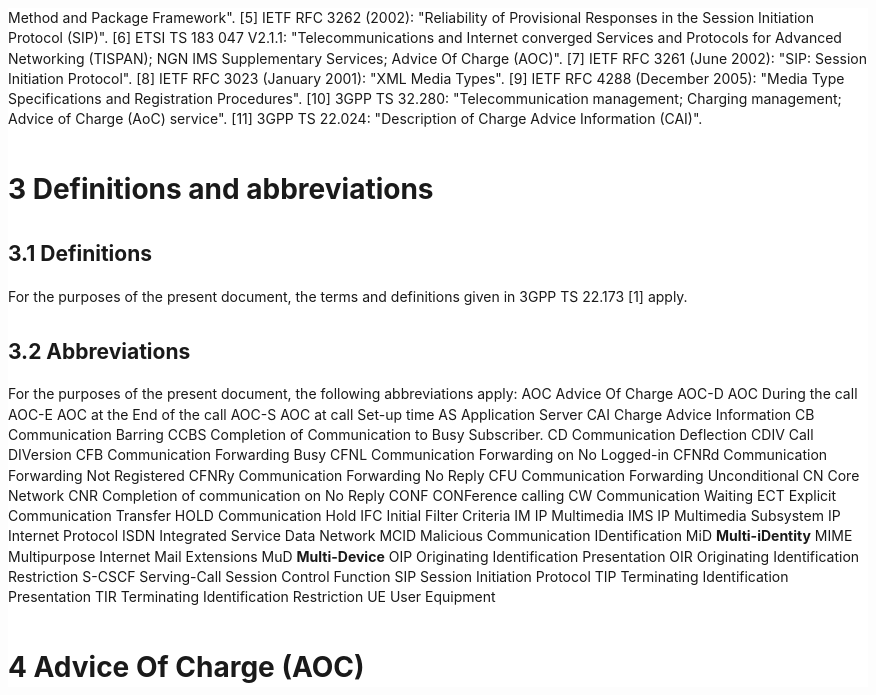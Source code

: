 Method and Package Framework\".
[5] IETF RFC 3262 (2002): \"Reliability of Provisional Responses in the
Session Initiation Protocol (SIP)\".
[6] ETSI TS 183 047 V2.1.1: \"Telecommunications and Internet converged
Services and Protocols for Advanced Networking (TISPAN); NGN IMS Supplementary
Services; Advice Of Charge (AOC)\".
[7] IETF RFC 3261 (June 2002): \"SIP: Session Initiation Protocol\".
[8] IETF RFC 3023 (January 2001): \"XML Media Types\".
[9] IETF RFC 4288 (December 2005): \"Media Type Specifications and
Registration Procedures\".
[10] 3GPP TS 32.280: \"Telecommunication management; Charging management;
Advice of Charge (AoC) service\".
[11] 3GPP TS 22.024: \"Description of Charge Advice Information (CAI)\".
# 3 Definitions and abbreviations
## 3.1 Definitions
For the purposes of the present document, the terms and definitions given in
3GPP TS 22.173 [1] apply.
## 3.2 Abbreviations
For the purposes of the present document, the following abbreviations apply:
AOC Advice Of Charge
AOC-D AOC During the call
AOC-E AOC at the End of the call
AOC-S AOC at call Set-up time
AS Application Server
CAI Charge Advice Information
CB Communication Barring
CCBS Completion of Communication to Busy Subscriber.
CD Communication Deflection
CDIV Call DIVersion
CFB Communication Forwarding Busy
CFNL Communication Forwarding on No Logged-in
CFNRd Communication Forwarding Not Registered
CFNRy Communication Forwarding No Reply
CFU Communication Forwarding Unconditional
CN Core Network
CNR Completion of communication on No Reply
CONF CONFerence calling
CW Communication Waiting
ECT Explicit Communication Transfer
HOLD Communication Hold
IFC Initial Filter Criteria
IM IP Multimedia
IMS IP Multimedia Subsystem
IP Internet Protocol
ISDN Integrated Service Data Network
MCID Malicious Communication IDentification
MiD **Multi-iDentity**
MIME Multipurpose Internet Mail Extensions
MuD **Multi-Device**
OIP Originating Identification Presentation
OIR Originating Identification Restriction
S-CSCF Serving-Call Session Control Function
SIP Session Initiation Protocol
TIP Terminating Identification Presentation
TIR Terminating Identification Restriction
UE User Equipment
# 4 Advice Of Charge (AOC)